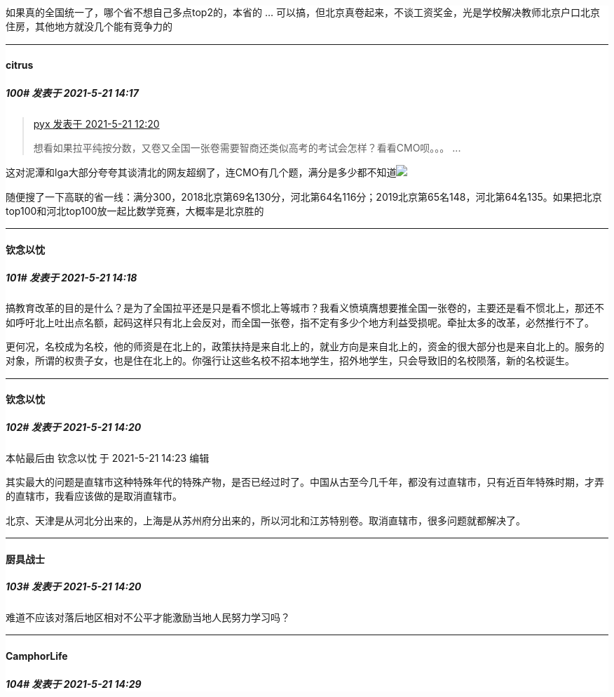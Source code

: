 如果真的全国统一了，哪个省不想自己多点top2的，本省的 ...</blockquote>
可以搞，但北京真卷起来，不谈工资奖金，光是学校解决教师北京户口北京住房，其他地方就没几个能有竞争力的


*****

####  citrus  
##### 100#       发表于 2021-5-21 14:17


<blockquote><a href="httphttps://bbs.saraba1st.com/2b/forum.php?mod=redirect&amp;goto=findpost&amp;pid=51322361&amp;ptid=2005181" target="_blank">pyx 发表于 2021-5-21 12:20</a>

想看如果拉平纯按分数，又卷又全国一张卷需要智商还类似高考的考试会怎样？看看CMO呗。。。 ...</blockquote>
这对泥潭和lga大部分夸夸其谈清北的网友超纲了，连CMO有几个题，满分是多少都不知道<img src="https://static.saraba1st.com/image/smiley/face2017/049.png" referrerpolicy="no-referrer">


随便搜了一下高联的省一线：满分300，2018北京第69名130分，河北第64名116分；2019北京第65名148，河北第64名135。如果把北京top100和河北top100放一起比数学竞赛，大概率是北京胜的


*****

####  钦念以忱  
##### 101#       发表于 2021-5-21 14:18


搞教育改革的目的是什么？是为了全国拉平还是只是看不惯北上等城市？我看义愤填膺想要推全国一张卷的，主要还是看不惯北上，那还不如呼吁北上吐出点名额，起码这样只有北上会反对，而全国一张卷，指不定有多少个地方利益受损呢。牵扯太多的改革，必然推行不了。

更何况，名校成为名校，他的师资是在北上的，政策扶持是来自北上的，就业方向是来自北上的，资金的很大部分也是来自北上的。服务的对象，所谓的权贵子女，也是住在北上的。你强行让这些名校不招本地学生，招外地学生，只会导致旧的名校陨落，新的名校诞生。


*****

####  钦念以忱  
##### 102#       发表于 2021-5-21 14:20


 本帖最后由 钦念以忱 于 2021-5-21 14:23 编辑 

其实最大的问题是直辖市这种特殊年代的特殊产物，是否已经过时了。中国从古至今几千年，都没有过直辖市，只有近百年特殊时期，才弄的直辖市，我看应该做的是取消直辖市。

北京、天津是从河北分出来的，上海是从苏州府分出来的，所以河北和江苏特别卷。取消直辖市，很多问题就都解决了。


*****

####  厨具战士  
##### 103#       发表于 2021-5-21 14:20


难道不应该对落后地区相对不公平才能激励当地人民努力学习吗？


*****

####  CamphorLife  
##### 104#       发表于 2021-5-21 14:29
